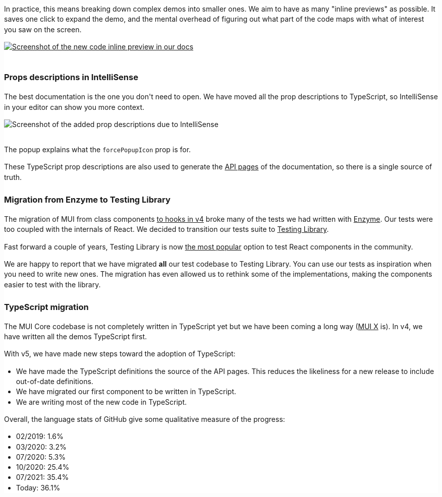 In practice, this means breaking down complex demos into smaller ones.
We aim to have as many "inline previews" as possible. It saves one click to expand the demo, and the mental overhead of figuring out what part of the code maps with what of interest you saw on the screen.

<a href="/material-ui/react-button/#basic-button"><img loading="lazy" src="/static/blog/mui-core-v5/inline-preview.png" alt="Screenshot of the new code inline preview in our docs" style="width: 649px; margin-bottom: 16px;" /></a>

### Props descriptions in IntelliSense

The best documentation is the one you don't need to open.
We have moved all the prop descriptions to TypeScript, so IntelliSense in your editor can show you more context.

<img loading="lazy" src="/static/blog/mui-core-v5/prop-descriptions.png" alt="Screenshot of the added prop descriptions due to IntelliSense" style="width: 649px; margin-bottom: 16px;" />

<p class="blog-description">The popup explains what the <code>forcePopupIcon</code> prop is for.</p>

These TypeScript prop descriptions are also used to generate the [API pages](https://mui.com/material-ui/api/autocomplete/#props) of the documentation, so there is a single source of truth.

### Migration from Enzyme to Testing Library

The migration of MUI from class components [to hooks in v4](https://mui.com/blog/material-ui-v4-is-out/#preparing-for-the-future) broke many of the tests we had written with [Enzyme](https://github.com/enzymejs/enzyme/).
Our tests were too coupled with the internals of React.
We decided to transition our tests suite to [Testing Library](https://testing-library.com/).

Fast forward a couple of years, Testing Library is now [the most popular](https://npm-stat.com/charts.html?package=enzyme&package=%40testing-library%2Freact&from=2020-09-13&to=2021-09-13) option to test React components in the community.

We are happy to report that we have migrated **all** our test codebase to Testing Library.
You can use our tests as inspiration when you need to write new ones.
The migration has even allowed us to rethink some of the implementations, making the components easier to test with the library.

### TypeScript migration

The MUI Core codebase is not completely written in TypeScript yet but we have been coming a long way ([MUI X](https://github.com/mui/mui-x) is).
In v4, we have written all the demos TypeScript first.

With v5, we have made new steps toward the adoption of TypeScript:

- We have made the TypeScript definitions the source of the API pages.
  This reduces the likeliness for a new release to include out-of-date definitions.
- We have migrated our first component to be written in TypeScript.
- We are writing most of the new code in TypeScript.

Overall, the language stats of GitHub give some qualitative measure of the progress:

- 02/2019: 1.6%
- 03/2020: 3.2%
- 07/2020: 5.3%
- 10/2020: 25.4%
- 07/2021: 35.4%
- Today: 36.1%
